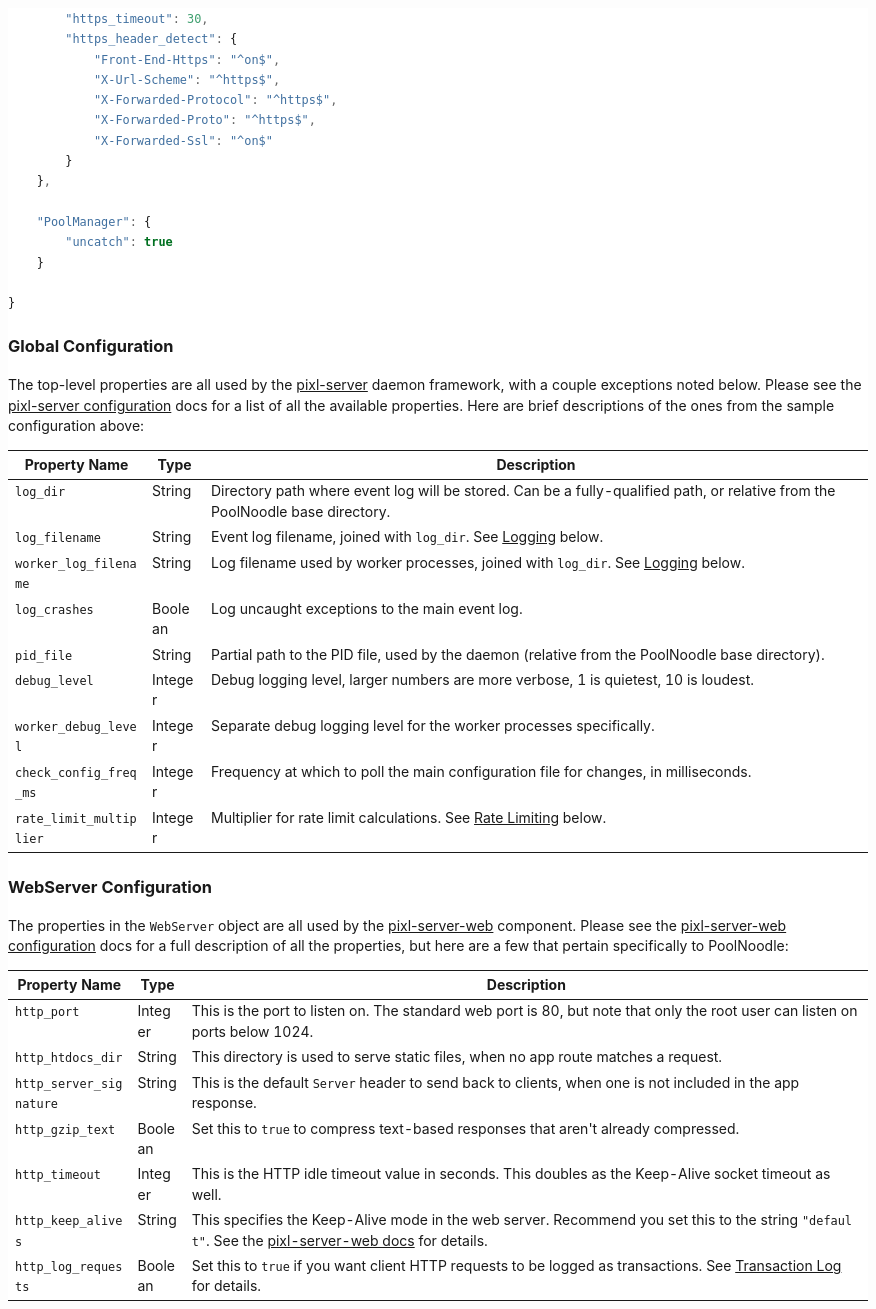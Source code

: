```js
		"https_timeout": 30,
		"https_header_detect": {
			"Front-End-Https": "^on$",
			"X-Url-Scheme": "^https$",
			"X-Forwarded-Protocol": "^https$",
			"X-Forwarded-Proto": "^https$",
			"X-Forwarded-Ssl": "^on$"
		}
	},
	
	"PoolManager": {
		"uncatch": true
	}
	
}
```

### Global Configuration

The top-level properties are all used by the [pixl-server](https://github.com/jhuckaby/pixl-server) daemon framework, with a couple exceptions noted below.  Please see the [pixl-server configuration](https://github.com/jhuckaby/pixl-server#configuration) docs for a list of all the available properties.  Here are brief descriptions of the ones from the sample configuration above:

| Property Name | Type | Description |
|---------------|------|-------------|
| `log_dir` | String | Directory path where event log will be stored.  Can be a fully-qualified path, or relative from the PoolNoodle base directory. |
| `log_filename` | String | Event log filename, joined with `log_dir`.  See [Logging](#logging) below. |
| `worker_log_filename` | String | Log filename used by worker processes, joined with `log_dir`.  See [Logging](#logging) below. |
| `log_crashes` | Boolean | Log uncaught exceptions to the main event log. |
| `pid_file` | String | Partial path to the PID file, used by the daemon (relative from the PoolNoodle base directory). |
| `debug_level` | Integer | Debug logging level, larger numbers are more verbose, 1 is quietest, 10 is loudest. |
| `worker_debug_level` | Integer | Separate debug logging level for the worker processes specifically. |
| `check_config_freq_ms` | Integer | Frequency at which to poll the main configuration file for changes, in milliseconds. |
| `rate_limit_multiplier` | Integer | Multiplier for rate limit calculations.  See [Rate Limiting](#rate-limiting) below. |

### WebServer Configuration

The properties in the `WebServer` object are all used by the [pixl-server-web](https://github.com/jhuckaby/pixl-server-web) component.  Please see the [pixl-server-web configuration](https://github.com/jhuckaby/pixl-server-web#configuration) docs for a full description of all the properties, but here are a few that pertain specifically to PoolNoodle:

| Property Name | Type | Description |
|---------------|------|-------------|
| `http_port` | Integer | This is the port to listen on. The standard web port is 80, but note that only the root user can listen on ports below 1024. |
| `http_htdocs_dir` | String | This directory is used to serve static files, when no app route matches a request. |
| `http_server_signature` | String | This is the default `Server` header to send back to clients, when one is not included in the app response. |
| `http_gzip_text` | Boolean | Set this to `true` to compress text-based responses that aren't already compressed. |
| `http_timeout` | Integer | This is the HTTP idle timeout value in seconds.  This doubles as the Keep-Alive socket timeout as well. |
| `http_keep_alives` | String | This specifies the Keep-Alive mode in the web server.  Recommend you set this to the string `"default"`.  See the [pixl-server-web docs](https://github.com/jhuckaby/pixl-server-web#http_keep_alives) for details. |
| `http_log_requests` | Boolean | Set this to `true` if you want client HTTP requests to be logged as transactions.  See [Transaction Log](#transaction-log) for details. |